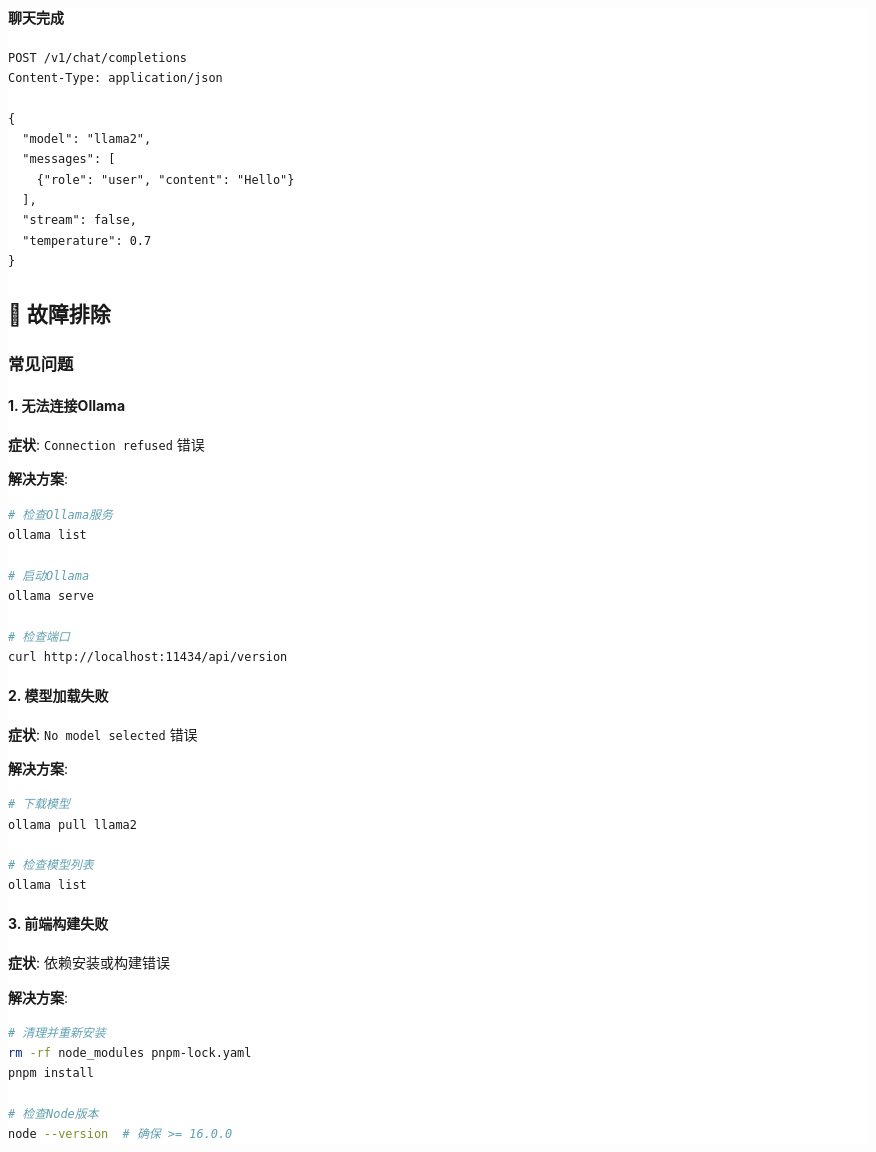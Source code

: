 #### 聊天完成
```http
POST /v1/chat/completions
Content-Type: application/json

{
  "model": "llama2",
  "messages": [
    {"role": "user", "content": "Hello"}
  ],
  "stream": false,
  "temperature": 0.7
}
```

## 🔧 故障排除

### 常见问题

#### 1. 无法连接Ollama
**症状**: `Connection refused` 错误

**解决方案**:
```bash
# 检查Ollama服务
ollama list

# 启动Ollama
ollama serve

# 检查端口
curl http://localhost:11434/api/version
```

#### 2. 模型加载失败
**症状**: `No model selected` 错误

**解决方案**:
```bash
# 下载模型
ollama pull llama2

# 检查模型列表
ollama list
```

#### 3. 前端构建失败
**症状**: 依赖安装或构建错误

**解决方案**:
```bash
# 清理并重新安装
rm -rf node_modules pnpm-lock.yaml
pnpm install

# 检查Node版本
node --version  # 确保 >= 16.0.0
```
